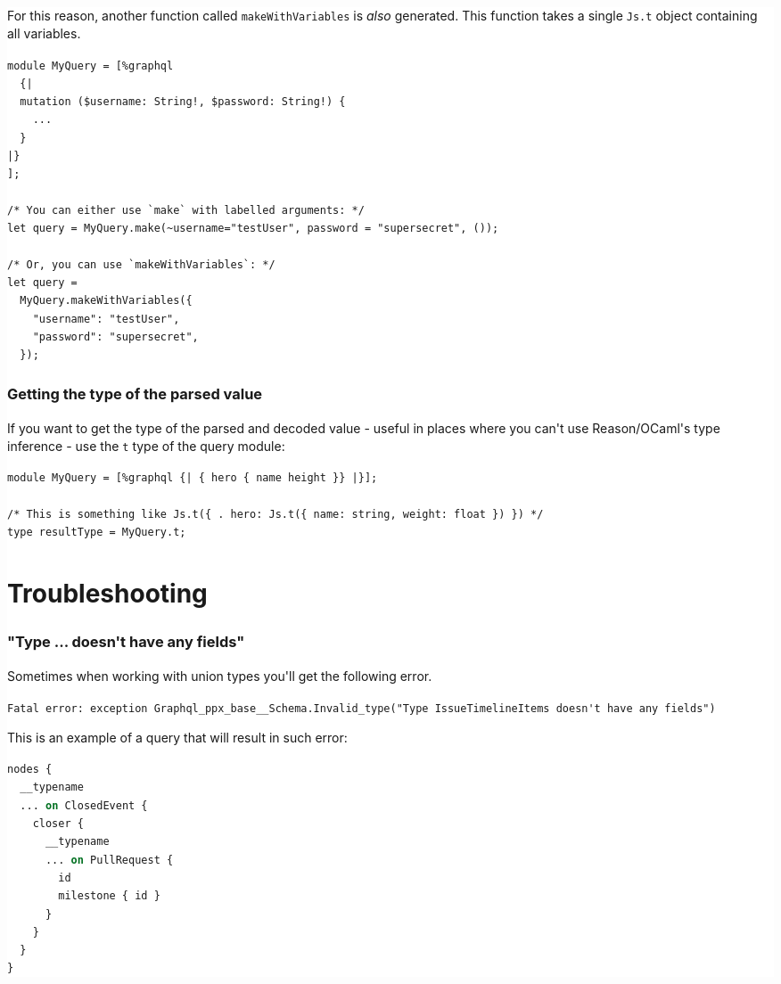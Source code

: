 For this reason, another function called `makeWithVariables` is _also_
generated. This function takes a single `Js.t` object containing all variables.

```reason
module MyQuery = [%graphql
  {|
  mutation ($username: String!, $password: String!) {
    ...
  }
|}
];

/* You can either use `make` with labelled arguments: */
let query = MyQuery.make(~username="testUser", password = "supersecret", ());

/* Or, you can use `makeWithVariables`: */
let query =
  MyQuery.makeWithVariables({
    "username": "testUser",
    "password": "supersecret",
  });
```

### Getting the type of the parsed value

If you want to get the type of the parsed and decoded value - useful in places
where you can't use Reason/OCaml's type inference - use the `t` type of the query
module:

```reason
module MyQuery = [%graphql {| { hero { name height }} |}];

/* This is something like Js.t({ . hero: Js.t({ name: string, weight: float }) }) */
type resultType = MyQuery.t;
```

# Troubleshooting

### "Type ... doesn't have any fields"

Sometimes when working with union types you'll get the following error.

```
Fatal error: exception Graphql_ppx_base__Schema.Invalid_type("Type IssueTimelineItems doesn't have any fields")
```

This is an example of a query that will result in such error:

```graphql
nodes {
  __typename
  ... on ClosedEvent {
    closer {
      __typename
      ... on PullRequest {
        id
        milestone { id }
      }
    }
  }
}
```
